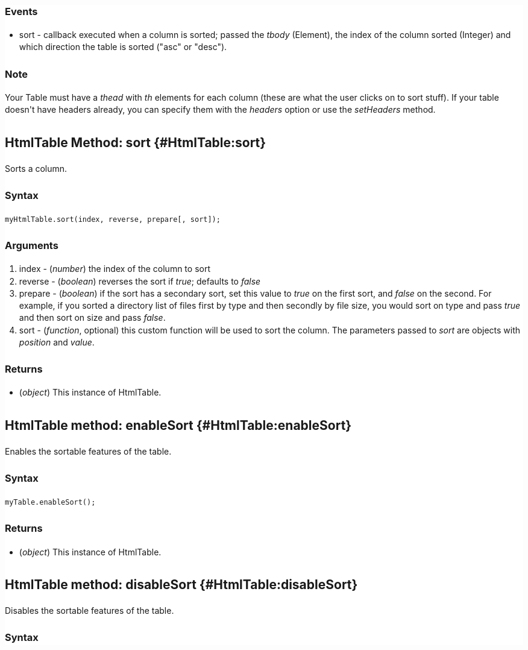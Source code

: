 ### Events

* sort - callback executed when a column is sorted; passed the *tbody* (Element), the index of the column sorted (Integer) and which direction the table is sorted ("asc" or "desc").

### Note

Your Table must have a *thead* with *th* elements for each column (these are what the user clicks on to sort stuff). If your table doesn't have headers already, you can specify them with the *headers* option or use the *setHeaders* method.


HtmlTable Method: sort {#HtmlTable:sort}
----------------------------------------

Sorts a column.

### Syntax

	myHtmlTable.sort(index, reverse, prepare[, sort]);

### Arguments

1. index - (*number*) the index of the column to sort
2. reverse - (*boolean*) reverses the sort if *true*; defaults to *false*
3. prepare - (*boolean*) if the sort has a secondary sort, set this value to *true* on the first sort, and *false* on the second. For example, if you sorted a directory list of files first by type and then secondly by file size, you would sort on type and pass *true* and then sort on size and pass *false*.
4. sort - (*function*, optional) this custom function will be used to sort the column. The parameters passed to _sort_ are objects with *position* and *value*.

### Returns

* (*object*) This instance of HtmlTable.

HtmlTable method: enableSort {#HtmlTable:enableSort}
----------------------------------------------------

Enables the sortable features of the table.

### Syntax

	myTable.enableSort();

### Returns

* (*object*) This instance of HtmlTable.

HtmlTable method: disableSort {#HtmlTable:disableSort}
------------------------------------------------------

Disables the sortable features of the table.

### Syntax


[HtmlTable]: /more/Interface/HtmlTable
[Date.parse]: /more/Types/Date#Date:parse